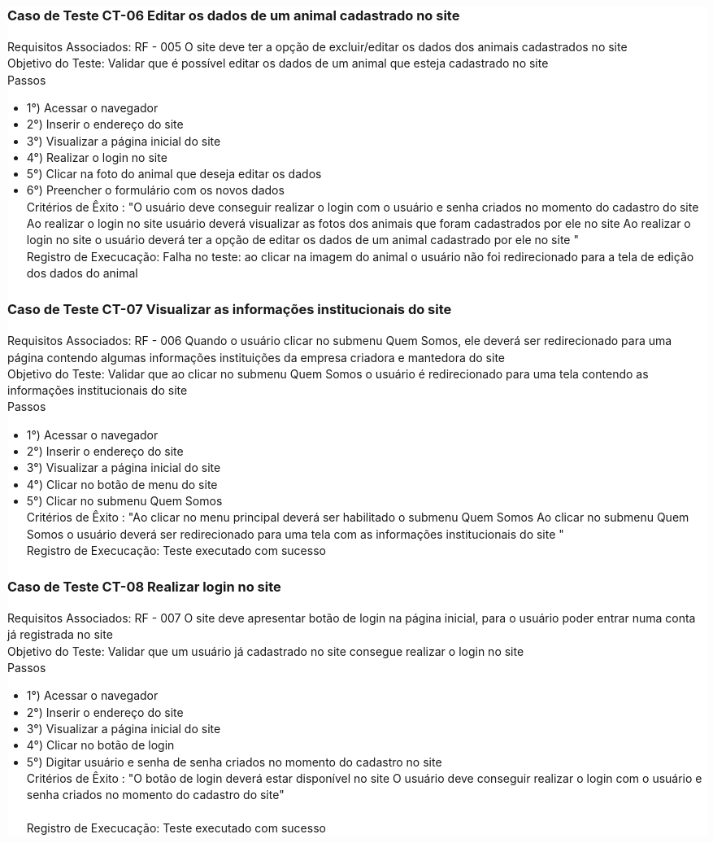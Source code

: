 ### Caso de Teste	CT-06  Editar os dados de um animal cadastrado no site	
Requisitos Associados:	RF - 005 O site deve ter a opção de excluir/editar os dados dos animais cadastrados no site	<br>
Objetivo do Teste:	Validar que é possível editar os dados de um animal que esteja cadastrado no site 	<br>
Passos	
- 1°) Acessar o navegador
- 2°) Inserir o endereço do site 
- 3°) Visualizar a página inicial do site 
- 4°) Realizar o login no site 
- 5°) Clicar na foto do animal que deseja editar os dados 
- 6°) Preencher o formulário com os novos dados 	<br>
Critérios de Êxito :	"O  usuário deve conseguir realizar o login com o usuário e senha criados no momento do cadastro do site
Ao realizar o login no site usuário deverá visualizar as fotos dos animais que foram cadastrados por ele no site 
Ao realizar o login no site o usuário deverá ter a opção de editar os dados de um animal cadastrado por ele no site "	<br>
Registro de Execucação:	Falha no teste: ao clicar na imagem do animal o usuário não foi redirecionado para a tela de edição dos dados do animal	
		
### Caso de Teste	CT-07  Visualizar as informações institucionais do site 	
Requisitos Associados:	RF - 006 Quando o usuário clicar no submenu Quem Somos, ele deverá ser redirecionado para uma página contendo algumas informações instituições da empresa criadora e mantedora do site 	<br>
Objetivo do Teste:	Validar que ao clicar no submenu Quem Somos o usuário é redirecionado para uma tela contendo as informações institucionais do site 	<br>
Passos	
- 1°) Acessar o navegador
- 2°) Inserir o endereço do site 
- 3°) Visualizar a página inicial do site 
- 4°) Clicar no botão de menu do site
- 5°) Clicar no submenu Quem Somos	<br>
Critérios de Êxito :	"Ao clicar no menu principal deverá ser habilitado o submenu Quem Somos
Ao clicar no submenu Quem Somos o usuário deverá ser redirecionado para uma tela com as informações institucionais do site "	<br>
Registro de Execucação:	Teste executado com sucesso	
		
### Caso de Teste	CT-08  Realizar login no site 	
Requisitos Associados:	RF - 007 O site deve apresentar botão de login na página inicial, para o usuário poder entrar numa conta já registrada no site <br>	
Objetivo do Teste:	Validar que um usuário já cadastrado no site consegue realizar o login no site 	<br>
Passos	
- 1°) Acessar o navegador
- 2°) Inserir o endereço do site 
- 3°) Visualizar a página inicial do site 
- 4°) Clicar no botão de login
- 5°) Digitar usuário e senha de senha criados no momento do cadastro no site 	<br>
Critérios de Êxito :	"O botão de login deverá estar disponível no site 
O  usuário deve conseguir realizar o login com o usuário e senha criados no momento do cadastro do site"<br>	
Registro de Execucação:	Teste executado com sucesso	
		